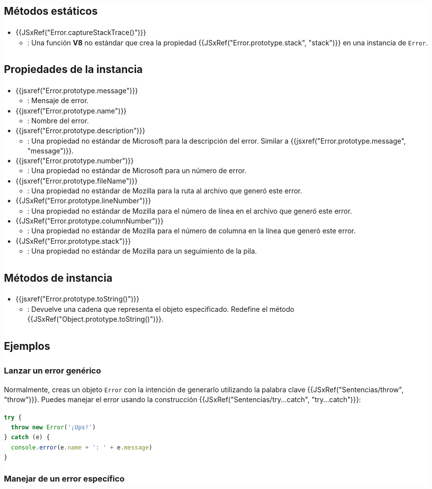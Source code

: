## Métodos estáticos

- {{JSxRef("Error.captureStackTrace()")}}
  - : Una función **V8** no estándar que crea la propiedad {{JSxRef("Error.prototype.stack", "stack")}} en una instancia de `Error`.

## Propiedades de la instancia

- {{jsxref("Error.prototype.message")}}
  - : Mensaje de error.
- {{jsxref("Error.prototype.name")}}
  - : Nombre del error.
- {{jsxref("Error.prototype.description")}}
  - : Una propiedad no estándar de Microsoft para la descripción del error. Similar a {{jsxref("Error.prototype.message", "message")}}.
- {{jsxref("Error.prototype.number")}}
  - : Una propiedad no estándar de Microsoft para un número de error.
- {{jsxref("Error.prototype.fileName")}}
  - : Una propiedad no estándar de Mozilla para la ruta al archivo que generó este error.
- {{JSxRef("Error.prototype.lineNumber")}}
  - : Una propiedad no estándar de Mozilla para el número de línea en el archivo que generó este error.
- {{JSxRef("Error.prototype.columnNumber")}}
  - : Una propiedad no estándar de Mozilla para el número de columna en la línea que generó este error.
- {{JSxRef("Error.prototype.stack")}}
  - : Una propiedad no estándar de Mozilla para un seguimiento de la pila.

## Métodos de instancia

- {{jsxref("Error.prototype.toString()")}}
  - : Devuelve una cadena que representa el objeto especificado. Redefine el método {{JSxRef("Object.prototype.toString()")}}.

## Ejemplos

### Lanzar un error genérico

Normalmente, creas un objeto `Error` con la intención de generarlo utilizando la palabra clave {{JSxRef("Sentencias/throw", "throw")}}. Puedes manejar el error usando la construcción {{JSxRef("Sentencias/try...catch", "try...catch")}}:

```js
try {
  throw new Error('¡Ups!')
} catch (e) {
  console.error(e.name + ': ' + e.message)
}
```

### Manejar de un error específico

